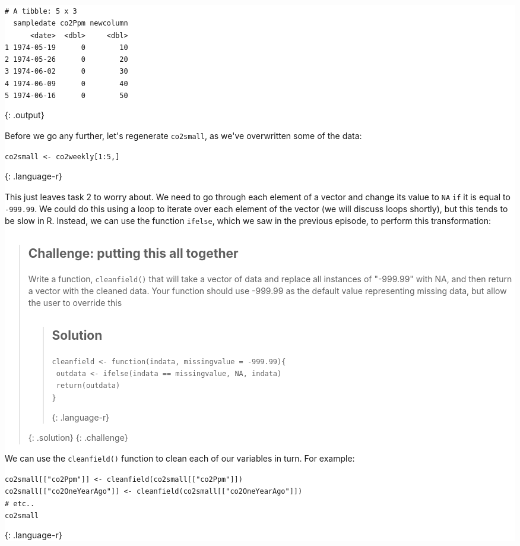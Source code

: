 

~~~
# A tibble: 5 x 3
  sampledate co2Ppm newcolumn
      <date>  <dbl>     <dbl>
1 1974-05-19      0        10
2 1974-05-26      0        20
3 1974-06-02      0        30
4 1974-06-09      0        40
5 1974-06-16      0        50
~~~
{: .output}

Before we go any further, let's  regenerate `co2small`, as we've overwritten some of the data:


~~~
co2small <- co2weekly[1:5,]
~~~
{: .language-r}

This just leaves task 2 to worry about.   We need to go through each element of a vector and change its value to `NA` `if` it is equal to `-999.99`.  We could do this using a loop to iterate over each element of the vector (we will discuss loops shortly), but this tends to be slow in R.  Instead, we can use the function `ifelse`, which we saw in the previous episode, to perform this transformation:

> ## Challenge: putting this all together
> 
> Write a function, `cleanfield()` that will take a vector of data and replace
> all instances of "-999.99" with NA, and then return a vector with the cleaned data.
> Your function should use -999.99 as the default value representing missing data, but
> allow the user to override this
>
> > ## Solution
> > 
> > ~~~
> > cleanfield <- function(indata, missingvalue = -999.99){
> >  outdata <- ifelse(indata == missingvalue, NA, indata)
> >  return(outdata)
> > }
> > ~~~
> > {: .language-r}
> > 
> {: .solution}
{: .challenge}




We can use the `cleanfield()` function to clean each of our variables in turn.  For example:

~~~
co2small[["co2Ppm"]] <- cleanfield(co2small[["co2Ppm"]])
co2small[["co2OneYearAgo"]] <- cleanfield(co2small[["co2OneYearAgo"]])
# etc..
co2small
~~~
{: .language-r}
